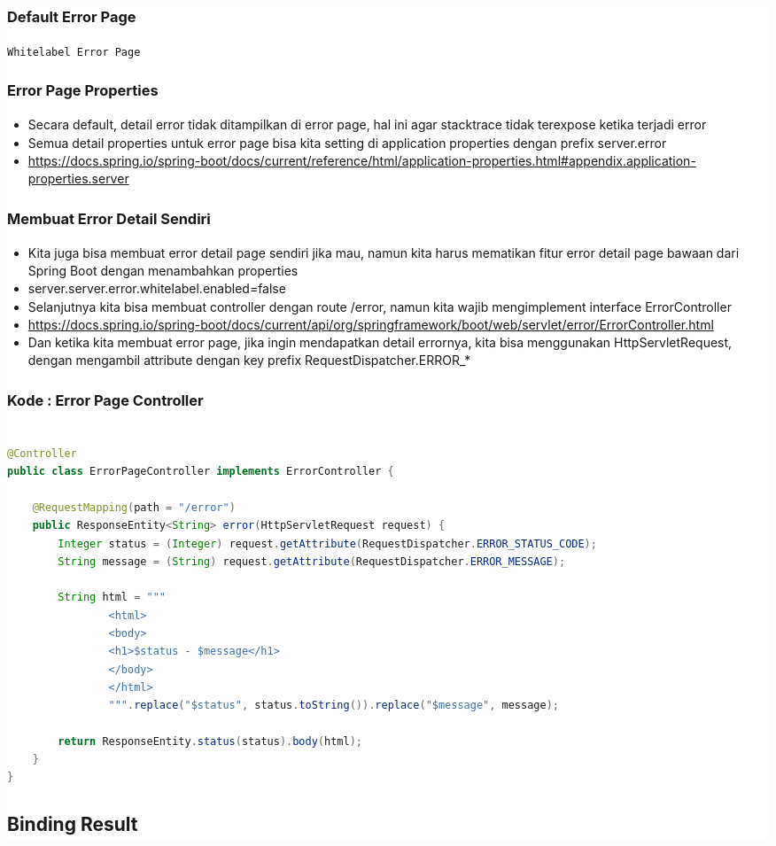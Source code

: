 ### Default Error Page

```text
Whitelabel Error Page
```

### Error Page Properties

- Secara default, detail error tidak ditampilkan di error page, hal ini agar stacktrace tidak terexpose ketika terjadi error
- Semua detail properties untuk error page bisa kita setting di application properties dengan prefix server.error
- <https://docs.spring.io/spring-boot/docs/current/reference/html/application-properties.html#appendix.application-properties.server>

### Membuat Error Detail Sendiri

- Kita juga bisa membuat error detail page sendiri jika mau, namun kita harus mematikan fitur error detail page bawaan dari Spring Boot dengan menambahkan properties
- server.server.error.whitelabel.enabled=false
- Selanjutnya kita bisa membuat controller dengan route /error, namun kita wajib mengimplement interface ErrorController
- <https://docs.spring.io/spring-boot/docs/current/api/org/springframework/boot/web/servlet/error/ErrorController.html>
- Dan ketika kita membuat error page, jika ingin mendapatkan detail errornya, kita bisa menggunakan HttpServletRequest, dengan mengambil attribute dengan key prefix RequestDispatcher.ERROR_*

### Kode : Error Page Controller

```java

@Controller
public class ErrorPageController implements ErrorController {

    @RequestMapping(path = "/error")
    public ResponseEntity<String> error(HttpServletRequest request) {
        Integer status = (Integer) request.getAttribute(RequestDispatcher.ERROR_STATUS_CODE);
        String message = (String) request.getAttribute(RequestDispatcher.ERROR_MESSAGE);

        String html = """
                <html>
                <body>
                <h1>$status - $message</h1>
                </body>
                </html>
                """.replace("$status", status.toString()).replace("$message", message);

        return ResponseEntity.status(status).body(html);
    }
}
```

## Binding Result
